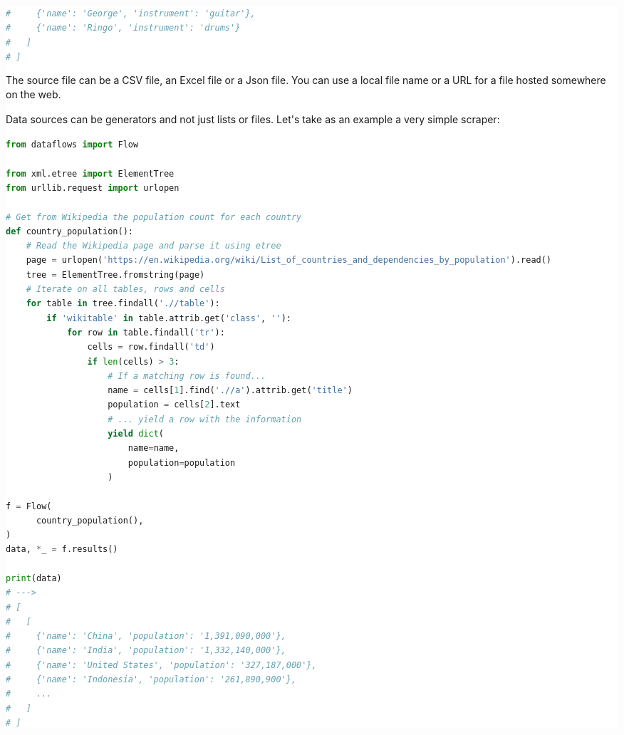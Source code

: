 ```python
#     {'name': 'George', 'instrument': 'guitar'}, 
#     {'name': 'Ringo', 'instrument': 'drums'}
#   ]
# ]
```

The source file can be a CSV file, an Excel file or a Json file. You can use a local file name or a URL for a file hosted somewhere on the web.

Data sources can be generators and not just lists or files. Let's take as an example a very simple scraper:

```python
from dataflows import Flow

from xml.etree import ElementTree
from urllib.request import urlopen

# Get from Wikipedia the population count for each country
def country_population():
    # Read the Wikipedia page and parse it using etree
    page = urlopen('https://en.wikipedia.org/wiki/List_of_countries_and_dependencies_by_population').read()
    tree = ElementTree.fromstring(page)
    # Iterate on all tables, rows and cells
    for table in tree.findall('.//table'):
        if 'wikitable' in table.attrib.get('class', ''):
            for row in table.findall('tr'):
                cells = row.findall('td')
                if len(cells) > 3:
                    # If a matching row is found...
                    name = cells[1].find('.//a').attrib.get('title')
                    population = cells[2].text
                    # ... yield a row with the information
                    yield dict(
                        name=name,
                        population=population
                    )

f = Flow(
      country_population(),
)
data, *_ = f.results()

print(data)
# ---> 
# [
#   [
#     {'name': 'China', 'population': '1,391,090,000'}, 
#     {'name': 'India', 'population': '1,332,140,000'}, 
#     {'name': 'United States', 'population': '327,187,000'},
#     {'name': 'Indonesia', 'population': '261,890,900'},
#     ...
#   ]
# ]
```
